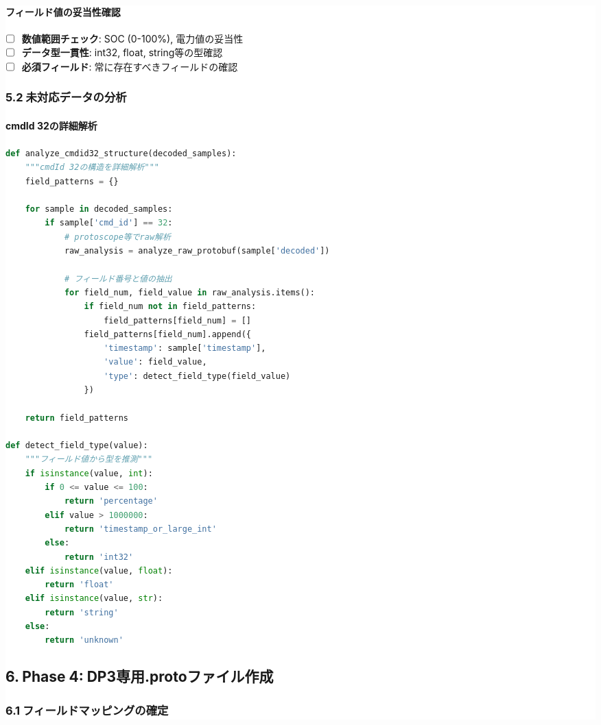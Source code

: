#### **フィールド値の妥当性確認**
- [ ] **数値範囲チェック**: SOC (0-100%), 電力値の妥当性
- [ ] **データ型一貫性**: int32, float, string等の型確認
- [ ] **必須フィールド**: 常に存在すべきフィールドの確認

### **5.2 未対応データの分析**

#### **cmdId 32の詳細解析**
```python
def analyze_cmdid32_structure(decoded_samples):
    """cmdId 32の構造を詳細解析"""
    field_patterns = {}

    for sample in decoded_samples:
        if sample['cmd_id'] == 32:
            # protoscope等でraw解析
            raw_analysis = analyze_raw_protobuf(sample['decoded'])

            # フィールド番号と値の抽出
            for field_num, field_value in raw_analysis.items():
                if field_num not in field_patterns:
                    field_patterns[field_num] = []
                field_patterns[field_num].append({
                    'timestamp': sample['timestamp'],
                    'value': field_value,
                    'type': detect_field_type(field_value)
                })

    return field_patterns

def detect_field_type(value):
    """フィールド値から型を推測"""
    if isinstance(value, int):
        if 0 <= value <= 100:
            return 'percentage'
        elif value > 1000000:
            return 'timestamp_or_large_int'
        else:
            return 'int32'
    elif isinstance(value, float):
        return 'float'
    elif isinstance(value, str):
        return 'string'
    else:
        return 'unknown'
```

## 6. Phase 4: DP3専用.protoファイル作成

### **6.1 フィールドマッピングの確定**
